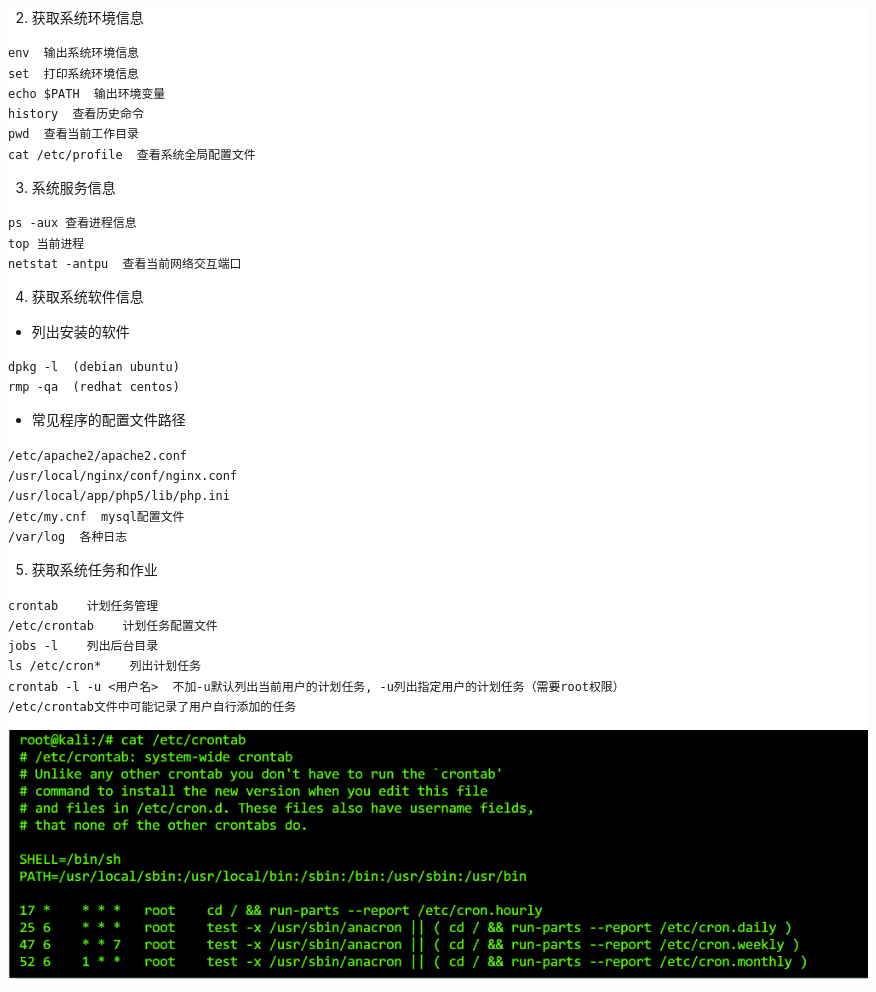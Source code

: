 2.  获取系统环境信息

```
env  输出系统环境信息
set  打印系统环境信息
echo $PATH  输出环境变量
history  查看历史命令
pwd  查看当前工作目录
cat /etc/profile  查看系统全局配置文件
```

3. 系统服务信息

```
ps -aux 查看进程信息
top 当前进程
netstat -antpu  查看当前网络交互端口
```

4. 获取系统软件信息

- 列出安装的软件

```
dpkg -l  (debian ubuntu)
rmp -qa  (redhat centos)
```

- 常见程序的配置文件路径

```
/etc/apache2/apache2.conf
/usr/local/nginx/conf/nginx.conf
/usr/local/app/php5/lib/php.ini
/etc/my.cnf  mysql配置文件
/var/log  各种日志
```

5. 获取系统任务和作业

```
crontab    计划任务管理
/etc/crontab    计划任务配置文件
jobs -l    列出后台目录
ls /etc/cron*    列出计划任务
crontab -l -u <用户名>  不加-u默认列出当前用户的计划任务, -u列出指定用户的计划任务（需要root权限）
/etc/crontab文件中可能记录了用户自行添加的任务
```

![](vx_images/3276437129394.png)
